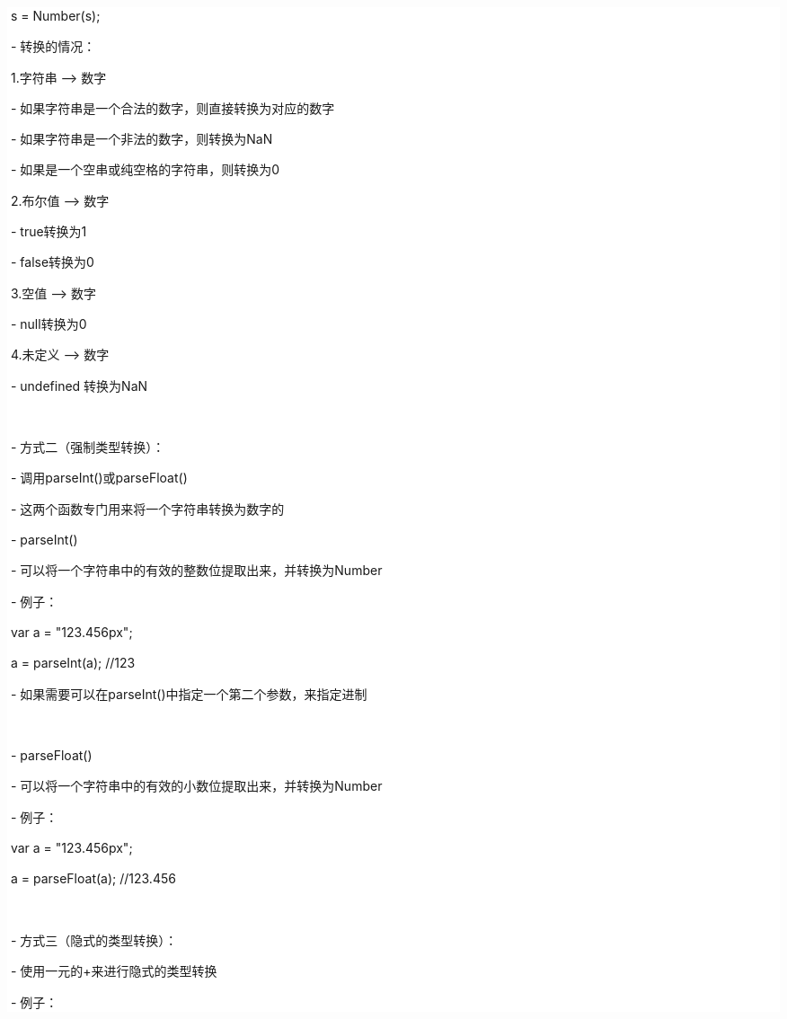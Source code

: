 ​					s = Number(s);

​				- 转换的情况：

​					1.字符串 --> 数字

​						- 如果字符串是一个合法的数字，则直接转换为对应的数字

​						- 如果字符串是一个非法的数字，则转换为NaN

​						- 如果是一个空串或纯空格的字符串，则转换为0

​					2.布尔值 --> 数字

​						- true转换为1

​						- false转换为0

​					3.空值 --> 数字

​						- null转换为0

​					4.未定义 --> 数字

​						- undefined 转换为NaN

​						

​			- 方式二（强制类型转换）：

​				- 调用parseInt()或parseFloat()

​				- 这两个函数专门用来将一个字符串转换为数字的

​				- parseInt()

​					- 可以将一个字符串中的有效的整数位提取出来，并转换为Number

​					- 例子：

​						var a = "123.456px";

​						a = parseInt(a); //123

​					- 如果需要可以在parseInt()中指定一个第二个参数，来指定进制	

​						

​				- parseFloat()

​					- 可以将一个字符串中的有效的小数位提取出来，并转换为Number

​					- 例子：

​						var a = "123.456px";

​						a = parseFloat(a); //123.456

​						

​			- 方式三（隐式的类型转换）：

​				- 使用一元的+来进行隐式的类型转换

​				- 例子：
